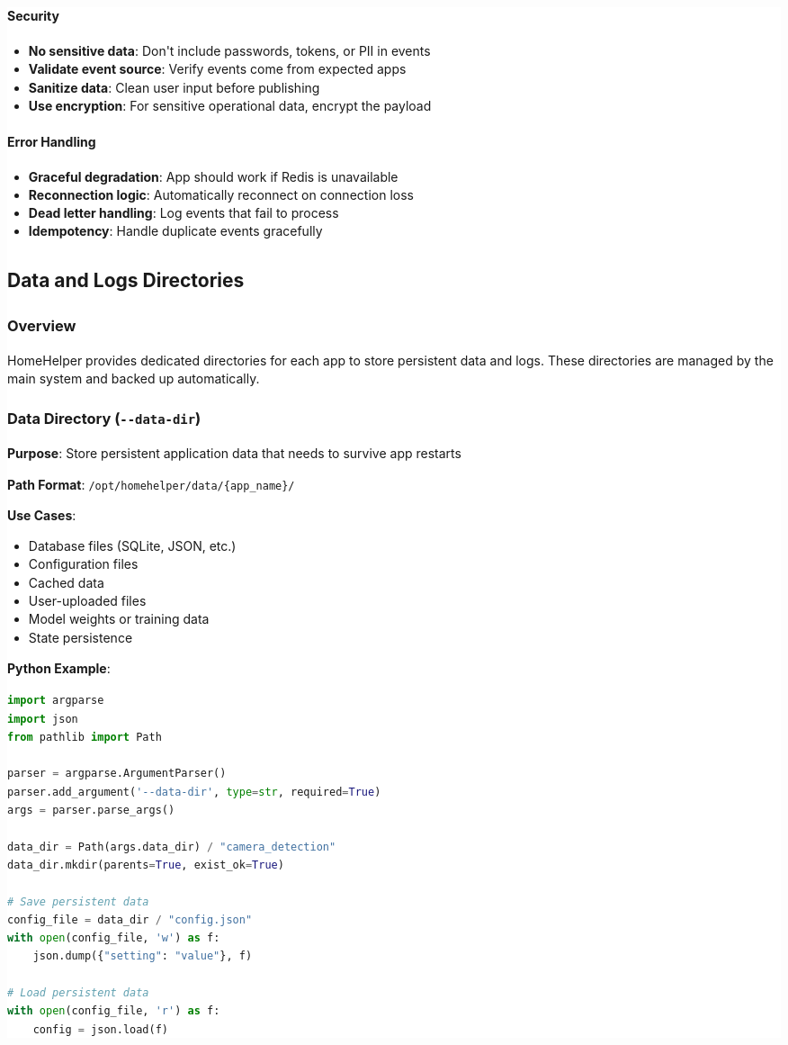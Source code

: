 #### Security
- **No sensitive data**: Don't include passwords, tokens, or PII in events
- **Validate event source**: Verify events come from expected apps
- **Sanitize data**: Clean user input before publishing
- **Use encryption**: For sensitive operational data, encrypt the payload

#### Error Handling
- **Graceful degradation**: App should work if Redis is unavailable
- **Reconnection logic**: Automatically reconnect on connection loss
- **Dead letter handling**: Log events that fail to process
- **Idempotency**: Handle duplicate events gracefully

## Data and Logs Directories

### Overview
HomeHelper provides dedicated directories for each app to store persistent data and logs. These directories are managed by the main system and backed up automatically.

### Data Directory (`--data-dir`)
**Purpose**: Store persistent application data that needs to survive app restarts

**Path Format**: `/opt/homehelper/data/{app_name}/`

**Use Cases**:
- Database files (SQLite, JSON, etc.)
- Configuration files
- Cached data
- User-uploaded files
- Model weights or training data
- State persistence

**Python Example**:
```python
import argparse
import json
from pathlib import Path

parser = argparse.ArgumentParser()
parser.add_argument('--data-dir', type=str, required=True)
args = parser.parse_args()

data_dir = Path(args.data_dir) / "camera_detection"
data_dir.mkdir(parents=True, exist_ok=True)

# Save persistent data
config_file = data_dir / "config.json"
with open(config_file, 'w') as f:
    json.dump({"setting": "value"}, f)

# Load persistent data
with open(config_file, 'r') as f:
    config = json.load(f)
```
